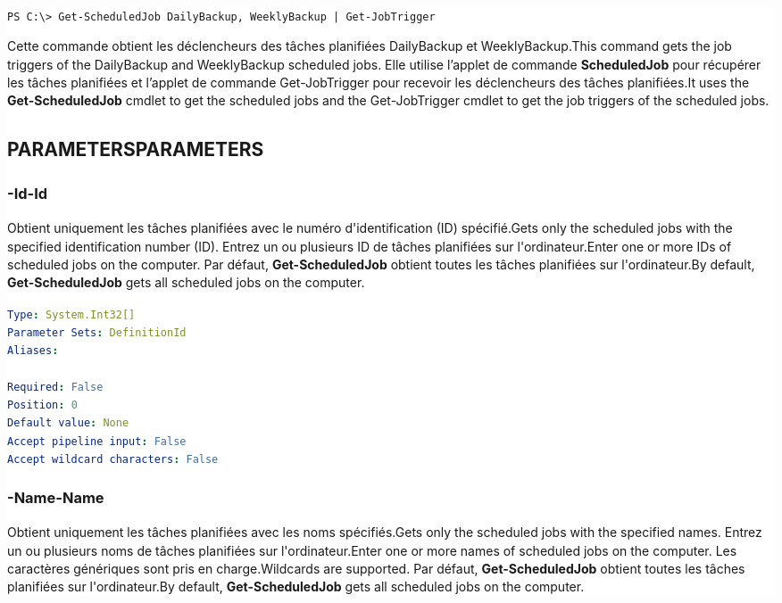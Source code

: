 ```
PS C:\> Get-ScheduledJob DailyBackup, WeeklyBackup | Get-JobTrigger
```

<span data-ttu-id="28f4d-130">Cette commande obtient les déclencheurs des tâches planifiées DailyBackup et WeeklyBackup.</span><span class="sxs-lookup"><span data-stu-id="28f4d-130">This command gets the job triggers of the DailyBackup and WeeklyBackup scheduled jobs.</span></span>
<span data-ttu-id="28f4d-131">Elle utilise l’applet de commande **ScheduledJob** pour récupérer les tâches planifiées et l’applet de commande Get-JobTrigger pour recevoir les déclencheurs des tâches planifiées.</span><span class="sxs-lookup"><span data-stu-id="28f4d-131">It uses the **Get-ScheduledJob** cmdlet to get the scheduled jobs and the Get-JobTrigger cmdlet to get the job triggers of the scheduled jobs.</span></span>

## <span data-ttu-id="28f4d-132">PARAMETERS</span><span class="sxs-lookup"><span data-stu-id="28f4d-132">PARAMETERS</span></span>

### <span data-ttu-id="28f4d-133">-Id</span><span class="sxs-lookup"><span data-stu-id="28f4d-133">-Id</span></span>
<span data-ttu-id="28f4d-134">Obtient uniquement les tâches planifiées avec le numéro d'identification (ID) spécifié.</span><span class="sxs-lookup"><span data-stu-id="28f4d-134">Gets only the scheduled jobs with the specified identification number (ID).</span></span>
<span data-ttu-id="28f4d-135">Entrez un ou plusieurs ID de tâches planifiées sur l'ordinateur.</span><span class="sxs-lookup"><span data-stu-id="28f4d-135">Enter one or more IDs of scheduled jobs on the computer.</span></span>
<span data-ttu-id="28f4d-136">Par défaut, **Get-ScheduledJob** obtient toutes les tâches planifiées sur l'ordinateur.</span><span class="sxs-lookup"><span data-stu-id="28f4d-136">By default, **Get-ScheduledJob** gets all scheduled jobs on the computer.</span></span>

```yaml
Type: System.Int32[]
Parameter Sets: DefinitionId
Aliases:

Required: False
Position: 0
Default value: None
Accept pipeline input: False
Accept wildcard characters: False
```

### <span data-ttu-id="28f4d-137">-Name</span><span class="sxs-lookup"><span data-stu-id="28f4d-137">-Name</span></span>
<span data-ttu-id="28f4d-138">Obtient uniquement les tâches planifiées avec les noms spécifiés.</span><span class="sxs-lookup"><span data-stu-id="28f4d-138">Gets only the scheduled jobs with the specified names.</span></span>
<span data-ttu-id="28f4d-139">Entrez un ou plusieurs noms de tâches planifiées sur l'ordinateur.</span><span class="sxs-lookup"><span data-stu-id="28f4d-139">Enter one or more names of scheduled jobs on the computer.</span></span>
<span data-ttu-id="28f4d-140">Les caractères génériques sont pris en charge.</span><span class="sxs-lookup"><span data-stu-id="28f4d-140">Wildcards are supported.</span></span>
<span data-ttu-id="28f4d-141">Par défaut, **Get-ScheduledJob** obtient toutes les tâches planifiées sur l'ordinateur.</span><span class="sxs-lookup"><span data-stu-id="28f4d-141">By default, **Get-ScheduledJob** gets all scheduled jobs on the computer.</span></span>
